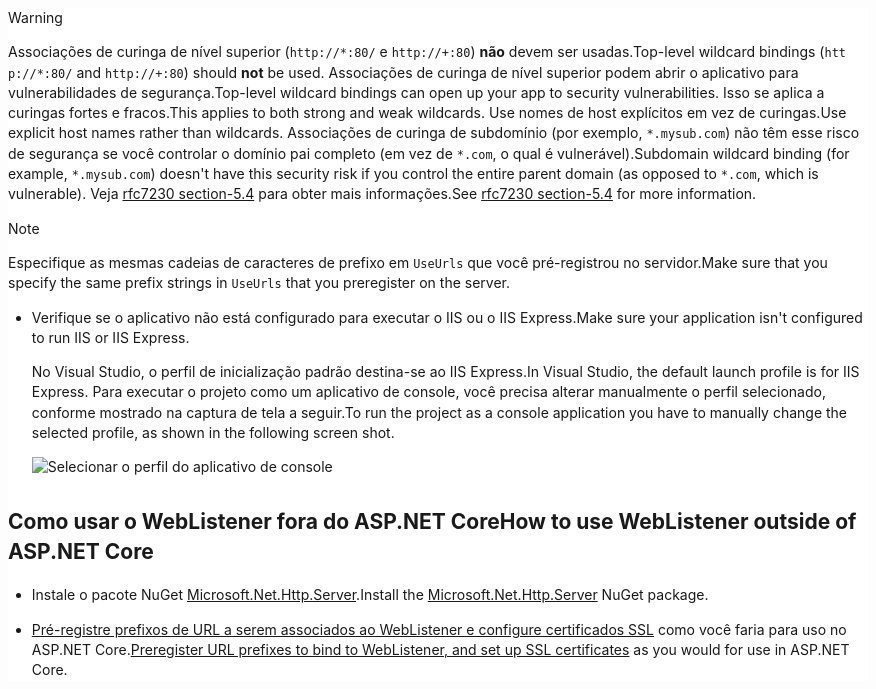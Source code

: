   > [!WARNING]
  > <span data-ttu-id="0ebce-152">Associações de curinga de nível superior (`http://*:80/` e `http://+:80`) **não** devem ser usadas.</span><span class="sxs-lookup"><span data-stu-id="0ebce-152">Top-level wildcard bindings (`http://*:80/` and `http://+:80`) should **not** be used.</span></span> <span data-ttu-id="0ebce-153">Associações de curinga de nível superior podem abrir o aplicativo para vulnerabilidades de segurança.</span><span class="sxs-lookup"><span data-stu-id="0ebce-153">Top-level wildcard bindings can open up your app to security vulnerabilities.</span></span> <span data-ttu-id="0ebce-154">Isso se aplica a curingas fortes e fracos.</span><span class="sxs-lookup"><span data-stu-id="0ebce-154">This applies to both strong and weak wildcards.</span></span> <span data-ttu-id="0ebce-155">Use nomes de host explícitos em vez de curingas.</span><span class="sxs-lookup"><span data-stu-id="0ebce-155">Use explicit host names rather than wildcards.</span></span> <span data-ttu-id="0ebce-156">Associações de curinga de subdomínio (por exemplo, `*.mysub.com`) não têm esse risco de segurança se você controlar o domínio pai completo (em vez de `*.com`, o qual é vulnerável).</span><span class="sxs-lookup"><span data-stu-id="0ebce-156">Subdomain wildcard binding (for example, `*.mysub.com`) doesn't have this security risk if you control the entire parent domain (as opposed to `*.com`, which is vulnerable).</span></span> <span data-ttu-id="0ebce-157">Veja [rfc7230 section-5.4](https://tools.ietf.org/html/rfc7230#section-5.4) para obter mais informações.</span><span class="sxs-lookup"><span data-stu-id="0ebce-157">See [rfc7230 section-5.4](https://tools.ietf.org/html/rfc7230#section-5.4) for more information.</span></span>

  > [!NOTE]
  > <span data-ttu-id="0ebce-158">Especifique as mesmas cadeias de caracteres de prefixo em `UseUrls` que você pré-registrou no servidor.</span><span class="sxs-lookup"><span data-stu-id="0ebce-158">Make sure that you specify the same prefix strings in `UseUrls` that you preregister on the server.</span></span> 

* <span data-ttu-id="0ebce-159">Verifique se o aplicativo não está configurado para executar o IIS ou o IIS Express.</span><span class="sxs-lookup"><span data-stu-id="0ebce-159">Make sure your application isn't configured to run IIS or IIS Express.</span></span>

  <span data-ttu-id="0ebce-160">No Visual Studio, o perfil de inicialização padrão destina-se ao IIS Express.</span><span class="sxs-lookup"><span data-stu-id="0ebce-160">In Visual Studio, the default launch profile is for IIS Express.</span></span>  <span data-ttu-id="0ebce-161">Para executar o projeto como um aplicativo de console, você precisa alterar manualmente o perfil selecionado, conforme mostrado na captura de tela a seguir.</span><span class="sxs-lookup"><span data-stu-id="0ebce-161">To run the project as a console application you have to manually change the selected profile, as shown in the following screen shot.</span></span>

  ![Selecionar o perfil do aplicativo de console](weblistener/_static/vs-choose-profile.png)

## <a name="how-to-use-weblistener-outside-of-aspnet-core"></a><span data-ttu-id="0ebce-163">Como usar o WebListener fora do ASP.NET Core</span><span class="sxs-lookup"><span data-stu-id="0ebce-163">How to use WebListener outside of ASP.NET Core</span></span>

* <span data-ttu-id="0ebce-164">Instale o pacote NuGet [Microsoft.Net.Http.Server](https://www.nuget.org/packages/Microsoft.Net.Http.Server/).</span><span class="sxs-lookup"><span data-stu-id="0ebce-164">Install the [Microsoft.Net.Http.Server](https://www.nuget.org/packages/Microsoft.Net.Http.Server/) NuGet package.</span></span>

* <span data-ttu-id="0ebce-165">[Pré-registre prefixos de URL a serem associados ao WebListener e configure certificados SSL](#preregister-url-prefixes-and-configure-ssl) como você faria para uso no ASP.NET Core.</span><span class="sxs-lookup"><span data-stu-id="0ebce-165">[Preregister URL prefixes to bind to WebListener, and set up SSL certificates](#preregister-url-prefixes-and-configure-ssl) as you would for use in ASP.NET Core.</span></span>
